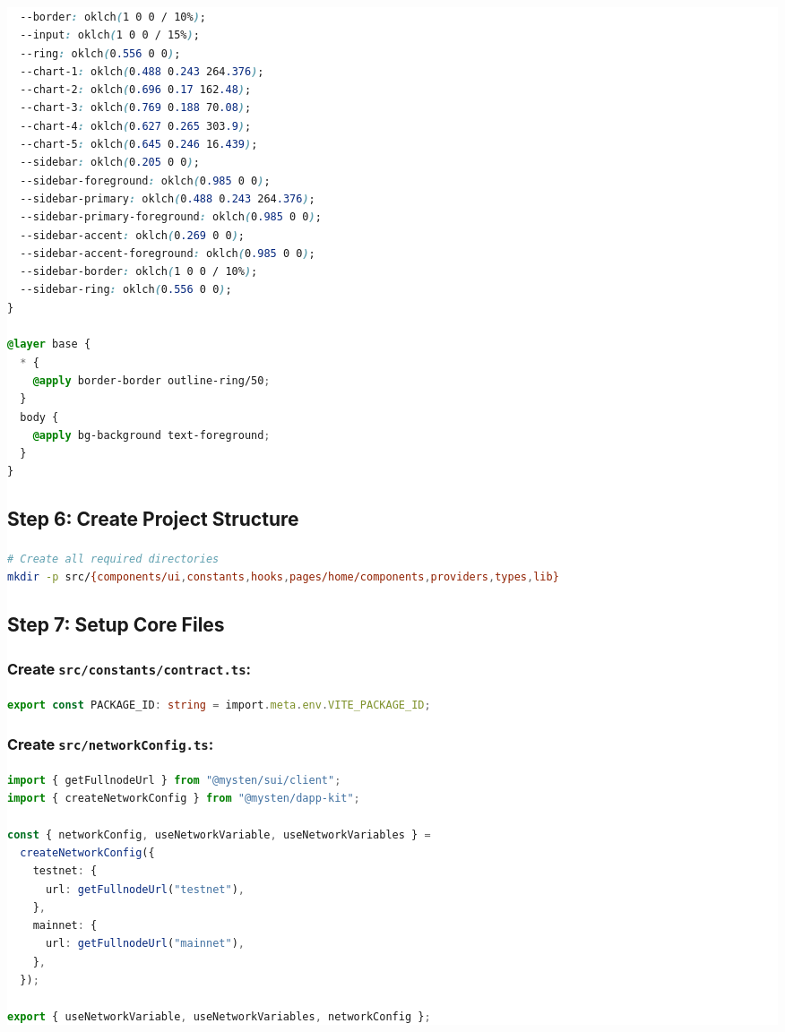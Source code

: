 ```css
  --border: oklch(1 0 0 / 10%);
  --input: oklch(1 0 0 / 15%);
  --ring: oklch(0.556 0 0);
  --chart-1: oklch(0.488 0.243 264.376);
  --chart-2: oklch(0.696 0.17 162.48);
  --chart-3: oklch(0.769 0.188 70.08);
  --chart-4: oklch(0.627 0.265 303.9);
  --chart-5: oklch(0.645 0.246 16.439);
  --sidebar: oklch(0.205 0 0);
  --sidebar-foreground: oklch(0.985 0 0);
  --sidebar-primary: oklch(0.488 0.243 264.376);
  --sidebar-primary-foreground: oklch(0.985 0 0);
  --sidebar-accent: oklch(0.269 0 0);
  --sidebar-accent-foreground: oklch(0.985 0 0);
  --sidebar-border: oklch(1 0 0 / 10%);
  --sidebar-ring: oklch(0.556 0 0);
}

@layer base {
  * {
    @apply border-border outline-ring/50;
  }
  body {
    @apply bg-background text-foreground;
  }
}

```

## Step 6: Create Project Structure

```bash
# Create all required directories
mkdir -p src/{components/ui,constants,hooks,pages/home/components,providers,types,lib}
```

## Step 7: Setup Core Files

### Create **`src/constants/contract.ts`**:

```typescript
export const PACKAGE_ID: string = import.meta.env.VITE_PACKAGE_ID;
```

### Create **`src/networkConfig.ts`**:

```typescript
import { getFullnodeUrl } from "@mysten/sui/client";
import { createNetworkConfig } from "@mysten/dapp-kit";

const { networkConfig, useNetworkVariable, useNetworkVariables } =
  createNetworkConfig({
    testnet: {
      url: getFullnodeUrl("testnet"),
    },
    mainnet: {
      url: getFullnodeUrl("mainnet"),
    },
  });

export { useNetworkVariable, useNetworkVariables, networkConfig };
```
